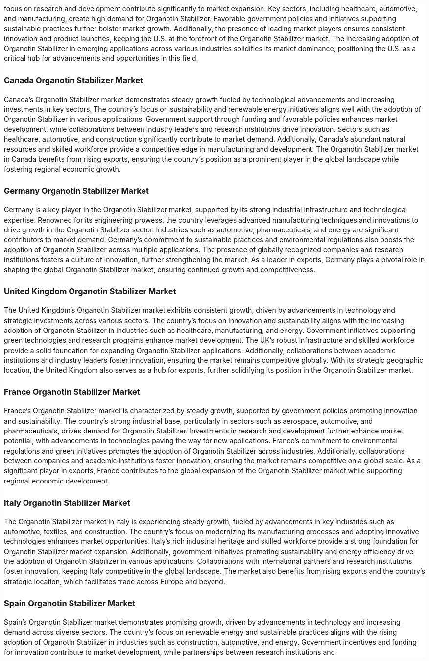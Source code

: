 focus on research and development contribute significantly to market expansion. Key sectors, including healthcare, automotive, and manufacturing, create high demand for Organotin Stabilizer. Favorable government policies and initiatives supporting sustainable practices further bolster market growth. Additionally, the presence of leading market players ensures consistent innovation and product launches, keeping the U.S. at the forefront of the Organotin Stabilizer market. The increasing adoption of Organotin Stabilizer in emerging applications across various industries solidifies its market dominance, positioning the U.S. as a critical hub for advancements and opportunities in this field.</p><h3>Canada Organotin Stabilizer Market</h3><p>Canada&rsquo;s Organotin Stabilizer market demonstrates steady growth fueled by technological advancements and increasing investments in key sectors. The country&rsquo;s focus on sustainability and renewable energy initiatives aligns well with the adoption of Organotin Stabilizer in various applications. Government support through funding and favorable policies enhances market development, while collaborations between industry leaders and research institutions drive innovation. Sectors such as healthcare, automotive, and construction significantly contribute to market demand. Additionally, Canada&rsquo;s abundant natural resources and skilled workforce provide a competitive edge in manufacturing and development. The Organotin Stabilizer market in Canada benefits from rising exports, ensuring the country&rsquo;s position as a prominent player in the global landscape while fostering regional economic growth.</p><h3>Germany Organotin Stabilizer Market</h3><p>Germany is a key player in the Organotin Stabilizer market, supported by its strong industrial infrastructure and technological expertise. Renowned for its engineering prowess, the country leverages advanced manufacturing techniques and innovations to drive growth in the Organotin Stabilizer sector. Industries such as automotive, pharmaceuticals, and energy are significant contributors to market demand. Germany&rsquo;s commitment to sustainable practices and environmental regulations also boosts the adoption of Organotin Stabilizer across multiple applications. The presence of globally recognized companies and research institutions fosters a culture of innovation, further strengthening the market. As a leader in exports, Germany plays a pivotal role in shaping the global Organotin Stabilizer market, ensuring continued growth and competitiveness.</p><h3>United Kingdom Organotin Stabilizer Market</h3><p>The United Kingdom&rsquo;s Organotin Stabilizer market exhibits consistent growth, driven by advancements in technology and strategic investments across various sectors. The country&rsquo;s focus on innovation and sustainability aligns with the increasing adoption of Organotin Stabilizer in industries such as healthcare, manufacturing, and energy. Government initiatives supporting green technologies and research programs enhance market development. The UK&rsquo;s robust infrastructure and skilled workforce provide a solid foundation for expanding Organotin Stabilizer applications. Additionally, collaborations between academic institutions and industry leaders foster innovation, ensuring the market remains competitive globally. With its strategic geographic location, the United Kingdom also serves as a hub for exports, further solidifying its position in the Organotin Stabilizer market.</p><h3>France Organotin Stabilizer Market</h3><p>France&rsquo;s Organotin Stabilizer market is characterized by steady growth, supported by government policies promoting innovation and sustainability. The country&rsquo;s strong industrial base, particularly in sectors such as aerospace, automotive, and pharmaceuticals, drives demand for Organotin Stabilizer. Investments in research and development further enhance market potential, with advancements in technologies paving the way for new applications. France&rsquo;s commitment to environmental regulations and green initiatives promotes the adoption of Organotin Stabilizer across industries. Additionally, collaborations between companies and academic institutions foster innovation, ensuring the market remains competitive on a global scale. As a significant player in exports, France contributes to the global expansion of the Organotin Stabilizer market while supporting regional economic development.</p><h3>Italy Organotin Stabilizer Market</h3><p>The Organotin Stabilizer market in Italy is experiencing steady growth, fueled by advancements in key industries such as automotive, textiles, and construction. The country&rsquo;s focus on modernizing its manufacturing processes and adopting innovative technologies enhances market opportunities. Italy&rsquo;s rich industrial heritage and skilled workforce provide a strong foundation for Organotin Stabilizer market expansion. Additionally, government initiatives promoting sustainability and energy efficiency drive the adoption of Organotin Stabilizer in various applications. Collaborations with international partners and research institutions foster innovation, keeping Italy competitive in the global landscape. The market also benefits from rising exports and the country&rsquo;s strategic location, which facilitates trade across Europe and beyond.</p><h3>Spain Organotin Stabilizer Market</h3><p>Spain&rsquo;s Organotin Stabilizer market demonstrates promising growth, driven by advancements in technology and increasing demand across diverse sectors. The country&rsquo;s focus on renewable energy and sustainable practices aligns with the rising adoption of Organotin Stabilizer in industries such as construction, automotive, and energy. Government incentives and funding for innovation contribute to market development, while partnerships between research institutions and